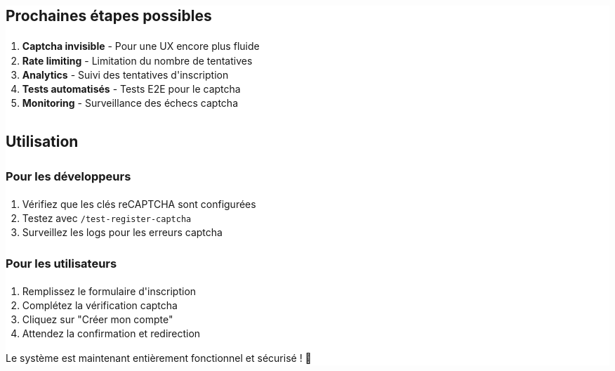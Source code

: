 ## Prochaines étapes possibles

1. **Captcha invisible** - Pour une UX encore plus fluide
2. **Rate limiting** - Limitation du nombre de tentatives
3. **Analytics** - Suivi des tentatives d'inscription
4. **Tests automatisés** - Tests E2E pour le captcha
5. **Monitoring** - Surveillance des échecs captcha

## Utilisation

### **Pour les développeurs**
1. Vérifiez que les clés reCAPTCHA sont configurées
2. Testez avec `/test-register-captcha`
3. Surveillez les logs pour les erreurs captcha

### **Pour les utilisateurs**
1. Remplissez le formulaire d'inscription
2. Complétez la vérification captcha
3. Cliquez sur "Créer mon compte"
4. Attendez la confirmation et redirection

Le système est maintenant entièrement fonctionnel et sécurisé ! 🎉
